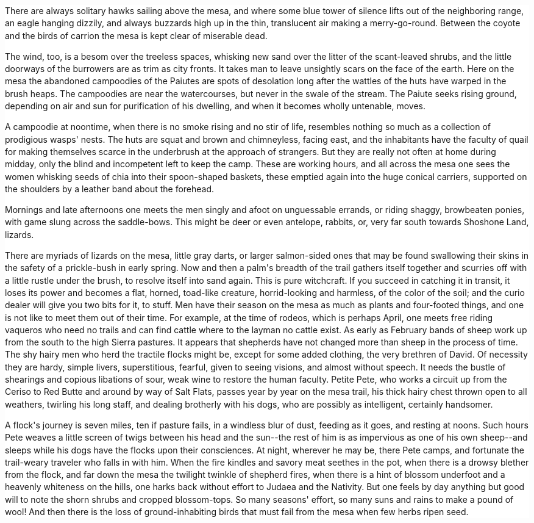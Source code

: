 There are always solitary hawks sailing above the mesa, and where some blue tower of silence lifts out of the neighboring range, an eagle hanging dizzily, and always buzzards high up in the thin, translucent air making a merry-go-round. Between the coyote and the birds of carrion the mesa is kept clear of miserable dead.

The wind, too, is a besom over the treeless spaces, whisking new sand over the litter of the scant-leaved shrubs, and the little doorways of the burrowers are as trim as city fronts. It takes man to leave unsightly scars on the face of the earth. Here on the mesa the abandoned campoodies of the Paiutes are spots of desolation long after the wattles of the huts have warped in the brush heaps. The campoodies are near the watercourses, but never in the swale of the stream. The Paiute seeks rising ground, depending on air and sun for purification of his dwelling, and when it becomes wholly untenable, moves.

A campoodie at noontime, when there is no smoke rising and no stir of life, resembles nothing so much as a collection of prodigious wasps' nests. The huts are squat and brown and chimneyless, facing east, and the inhabitants have the faculty of quail for making themselves scarce in the underbrush at the approach of strangers. But they are really not often at home during midday, only the blind and incompetent left to keep the camp. These are working hours, and all across the mesa one sees the women whisking seeds of chia into their spoon-shaped baskets, these emptied again into the huge conical carriers, supported on the shoulders by a leather band about the forehead.

Mornings and late afternoons one meets the men singly and afoot on unguessable errands, or riding shaggy, browbeaten ponies, with game slung across the saddle-bows. This might be deer or even antelope, rabbits, or, very far south towards Shoshone Land, lizards.

There are myriads of lizards on the mesa, little gray darts, or larger salmon-sided ones that may be found swallowing their skins in the safety of a prickle-bush in early spring. Now and then a palm's breadth of the trail gathers itself together and scurries off with a little rustle under the brush, to resolve itself into sand again. This is pure witchcraft. If you succeed in catching it in transit, it loses its power and becomes a flat, horned, toad-like creature, horrid-looking and harmless, of the color of the soil; and the curio dealer will give you two bits for it, to stuff. Men have their season on the mesa as much as plants and four-footed things, and one is not like to meet them out of their time. For example, at the time of rodeos, which is perhaps April, one meets free riding vaqueros who need no trails and can find cattle where to the layman no cattle exist. As early as February bands of sheep work up from the south to the high Sierra pastures. It appears that shepherds have not changed more than sheep in the process of time. The shy hairy men who herd the tractile flocks might be, except for some added clothing, the very brethren of David. Of necessity they are hardy, simple livers, superstitious, fearful, given to seeing visions, and almost without speech. It needs the bustle of shearings and copious libations of sour, weak wine to restore the human faculty. Petite Pete, who works a circuit up from the Ceriso to Red Butte and around by way of Salt Flats, passes year by year on the mesa trail, his thick hairy chest thrown open to all weathers, twirling his long staff, and dealing brotherly with his dogs, who are possibly as intelligent, certainly handsomer.

A flock's journey is seven miles, ten if pasture fails, in a windless blur of dust, feeding as it goes, and resting at noons. Such hours Pete weaves a little screen of twigs between his head and the sun--the rest of him is as impervious as one of his own sheep--and sleeps while his dogs have the flocks upon their consciences. At night, wherever he may be, there Pete camps, and fortunate the trail-weary traveler who falls in with him. When the fire kindles and savory meat seethes in the pot, when there is a drowsy blether from the flock, and far down the mesa the twilight twinkle of shepherd fires, when there is a hint of blossom underfoot and a heavenly whiteness on the hills, one harks back without effort to Judaea and the Nativity. But one feels by day anything but good will to note the shorn shrubs and cropped blossom-tops. So many seasons' effort, so many suns and rains to make a pound of wool! And then there is the loss of ground-inhabiting birds that must fail from the mesa when few herbs ripen seed.
